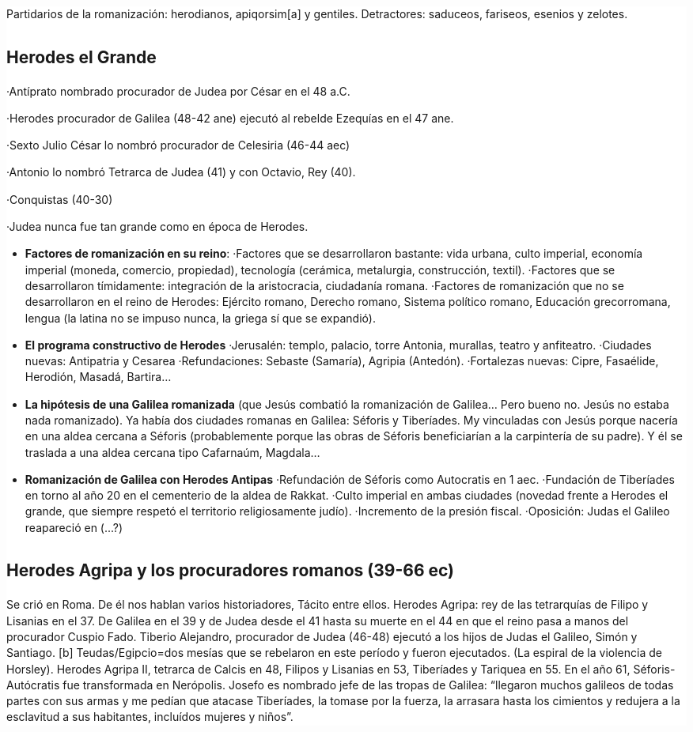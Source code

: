 
Partidarios de la romanización: herodianos, apiqorsim[a] y gentiles. 
Detractores: saduceos, fariseos, esenios y zelotes.

## Herodes el Grande


·Antíprato nombrado procurador de Judea por César en el 48 a.C. 

·Herodes procurador de Galilea (48-42 ane) ejecutó al rebelde Ezequías en el 47 ane. 

·Sexto Julio César lo nombró procurador de Celesiria (46-44 aec) 

·Antonio lo nombró Tetrarca de Judea (41) y con Octavio, Rey (40). 

·Conquistas (40-30)

·Judea nunca fue tan grande como en época de Herodes.

- **Factores de romanización en su reino**: 
        ·Factores que se desarrollaron bastante: vida urbana, culto imperial, economía imperial (moneda, comercio, propiedad), tecnología (cerámica, metalurgia, construcción, textil). 
        ·Factores que se desarrollaron tímidamente: integración de la aristocracia, ciudadanía romana. 
        ·Factores de romanización que no se desarrollaron en el reino de Herodes: Ejército romano, Derecho romano, Sistema político romano, Educación grecorromana, lengua (la latina no se impuso nunca, la griega sí que se expandió). 

- **El programa constructivo de Herodes**
        ·Jerusalén: templo, palacio, torre Antonia, murallas, teatro y anfiteatro. 
        ·Ciudades nuevas: Antipatria y Cesarea
        ·Refundaciones: Sebaste (Samaría), Agripia (Antedón). 
        ·Fortalezas nuevas: Cipre, Fasaélide, Herodión, Masadá, Bartira… 

- **La hipótesis de una Galilea romanizada** (que Jesús combatió la romanización de Galilea… Pero bueno no. Jesús no estaba nada romanizado). 
Ya había dos ciudades romanas en Galilea: Séforis y Tiberíades. My vinculadas con Jesús porque nacería en una aldea cercana a Séforis (probablemente porque las obras de Séforis beneficiarían a la carpintería de su padre). Y él se traslada a una aldea cercana tipo Cafarnaúm, Magdala… 

- **Romanización de Galilea con Herodes Antipas**
        ·Refundación de Séforis como Autocratis en 1 aec. 
        ·Fundación de Tiberíades en torno al año 20 en el cementerio de la aldea de Rakkat. 
        ·Culto imperial en ambas ciudades (novedad frente a Herodes el grande, que siempre respetó el territorio religiosamente judío). 
        ·Incremento de la presión fiscal. 
        ·Oposición: Judas el Galileo reapareció en (...?)


## Herodes Agripa y los procuradores romanos (39-66 ec)

Se crió en Roma. De él nos hablan varios historiadores, Tácito entre ellos. 
Herodes Agripa: rey de las tetrarquías de Filipo y Lisanias en el 37. De Galilea en el 39 y de Judea desde el 41 hasta su muerte en el 44 en que el reino pasa a manos del procurador Cuspio Fado. 
Tiberio Alejandro, procurador de Judea (46-48) ejecutó a los hijos de Judas el Galileo, Simón y Santiago. [b]
Teudas/Egipcio=dos mesías que se rebelaron en este período y fueron ejecutados. (La espiral de la violencia de Horsley). 
Herodes Agripa II, tetrarca de Calcis en 48, Filipos y Lisanias en 53, Tiberíades y Tariquea en 55. 
En el año 61, Séforis-Autócratis fue transformada en Nerópolis. 
Josefo es nombrado jefe de las tropas de Galilea: “llegaron muchos galileos de todas partes con sus armas y me pedían que atacase Tiberíades, la tomase por la fuerza, la arrasara hasta los cimientos y redujera a la esclavitud a sus habitantes, incluídos mujeres y niños”. 
